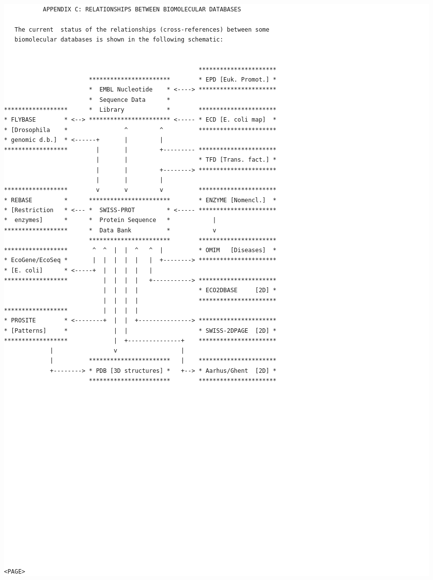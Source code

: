                APPENDIX C: RELATIONSHIPS BETWEEN BIOMOLECULAR DATABASES

       The current  status of the relationships (cross-references) between some
       biomolecular databases is shown in the following schematic:


                                                           **********************
                            ***********************        * EPD [Euk. Promot.] *
                            *  EMBL Nucleotide    * <----> **********************
                            *  Sequence Data      *
    ******************      *  Library            *        **********************
    * FLYBASE        * <--> *********************** <----- * ECD [E. coli map]  *
    * [Drosophila    *                ^         ^          **********************
    * genomic d.b.]  * <------+       |         |
    ******************        |       |         +--------- **********************
                              |       |                    * TFD [Trans. fact.] *
                              |       |         +--------> **********************
                              |       |         |
    ******************        v       v         v          **********************
    * REBASE         *      ***********************        * ENZYME [Nomencl.]  *
    * [Restriction   * <--- *  SWISS-PROT         * <----- **********************
    *  enzymes]      *      *  Protein Sequence   *            |
    ******************      *  Data Bank          *            v
                            ***********************        **********************
    ******************       ^  ^  |  |  ^   ^  |          * OMIM   [Diseases]  *
    * EcoGene/EcoSeq *       |  |  |  |  |   |  +--------> **********************
    * [E. coli]      * <-----+  |  |  |  |   |
    ******************          |  |  |  |   +-----------> **********************
                                |  |  |  |                 * ECO2DBASE     [2D] *
                                |  |  |  |                 **********************
    ******************          |  |  |  |
    * PROSITE        * <--------+  |  |  +---------------> **********************
    * [Patterns]     *             |  |                    * SWISS-2DPAGE  [2D] *
    ******************             |  +---------------+    **********************
                 |                 v                  |
                 |          ***********************   |    **********************
                 +--------> * PDB [3D structures] *   +--> * Aarhus/Ghent  [2D] *
                            ***********************        **********************


















    <PAGE>
      
